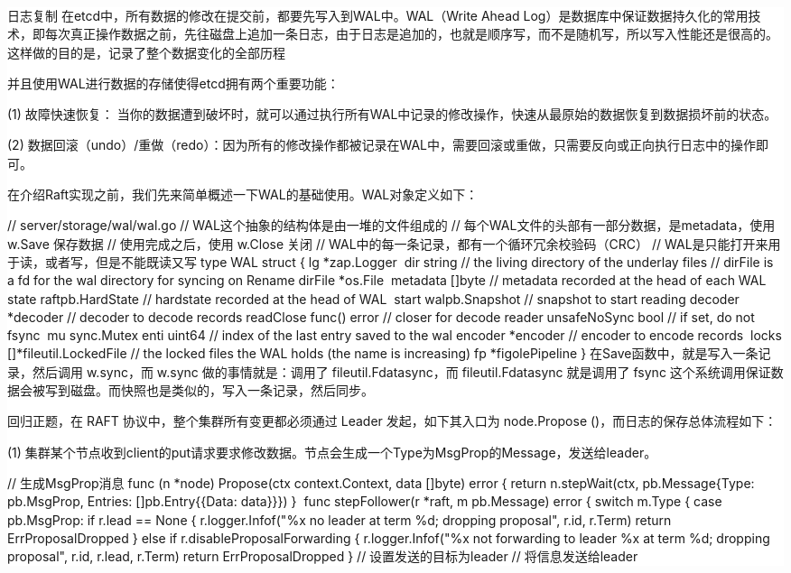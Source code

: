 日志复制
在etcd中，所有数据的修改在提交前，都要先写入到WAL中。WAL（Write Ahead Log）是数据库中保证数据持久化的常用技术，即每次真正操作数据之前，先往磁盘上追加一条日志，由于日志是追加的，也就是顺序写，而不是随机写，所以写入性能还是很高的。这样做的目的是，记录了整个数据变化的全部历程

并且使用WAL进行数据的存储使得etcd拥有两个重要功能：

(1) 故障快速恢复： 当你的数据遭到破坏时，就可以通过执行所有WAL中记录的修改操作，快速从最原始的数据恢复到数据损坏前的状态。

(2) 数据回滚（undo）/重做（redo）：因为所有的修改操作都被记录在WAL中，需要回滚或重做，只需要反向或正向执行日志中的操作即可。

在介绍Raft实现之前，我们先来简单概述一下WAL的基础使用。WAL对象定义如下：

// server/storage/wal/wal.go
// WAL这个抽象的结构体是由一堆的文件组成的
// 每个WAL文件的头部有一部分数据，是metadata，使用 w.Save 保存数据
// 使用完成之后，使用 w.Close 关闭
// WAL中的每一条记录，都有一个循环冗余校验码（CRC）
// WAL是只能打开来用于读，或者写，但是不能既读又写
type WAL struct {
lg *zap.Logger
​
dir string // the living directory of the underlay files
​
// dirFile is a fd for the wal directory for syncing on Rename
dirFile *os.File
​
metadata []byte           // metadata recorded at the head of each WAL
state    raftpb.HardState // hardstate recorded at the head of WAL
​
start     walpb.Snapshot // snapshot to start reading
decoder   *decoder       // decoder to decode records
readClose func() error   // closer for decode reader
​
unsafeNoSync bool // if set, do not fsync
​
mu      sync.Mutex
enti    uint64   // index of the last entry saved to the wal
encoder *encoder // encoder to encode records
​
locks []*fileutil.LockedFile // the locked files the WAL holds (the name is increasing)
fp    *figolePipeline
}
在Save函数中，就是写入一条记录，然后调用 w.sync，而 w.sync 做的事情就是：调用了 fileutil.Fdatasync，而 fileutil.Fdatasync 就是调用了 fsync 这个系统调用保证数据会被写到磁盘。而快照也是类似的，写入一条记录，然后同步。

回归正题，在 RAFT 协议中，整个集群所有变更都必须通过 Leader 发起，如下其入口为 node.Propose ()，而日志的保存总体流程如下：

(1) 集群某个节点收到client的put请求要求修改数据。节点会生成一个Type为MsgProp的Message，发送给leader。

// 生成MsgProp消息
func (n *node) Propose(ctx context.Context, data []byte) error {
return n.stepWait(ctx, pb.Message{Type: pb.MsgProp, Entries: []pb.Entry{{Data: data}}})
}
​
func stepFollower(r *raft, m pb.Message) error {
switch m.Type {
case pb.MsgProp:
if r.lead == None {
r.logger.Infof("%x no leader at term %d; dropping proposal", r.id, r.Term)
return ErrProposalDropped
} else if r.disableProposalForwarding {
r.logger.Infof("%x not forwarding to leader %x at term %d; dropping proposal", r.id, r.lead, r.Term)
return ErrProposalDropped
}
// 设置发送的目标为leader
// 将信息发送给leader